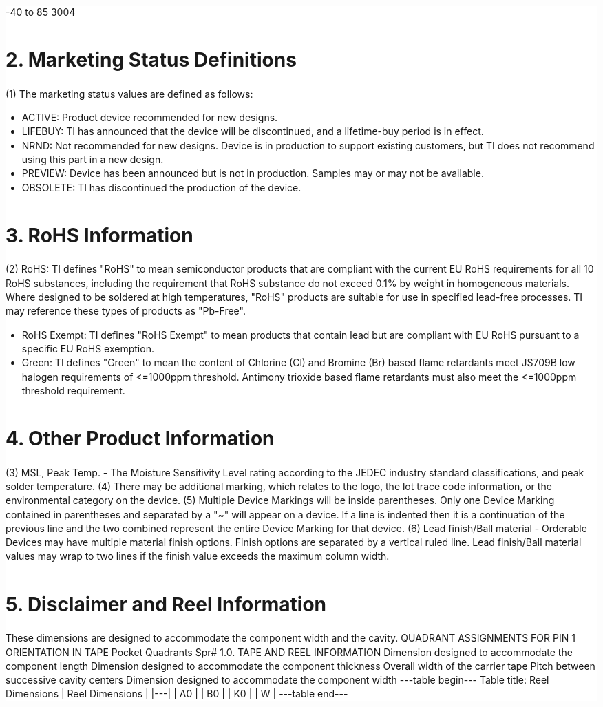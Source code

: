 -40 to 85
3004

# 2. Marketing Status Definitions
(1) The marketing status values are defined as follows:
* ACTIVE: Product device recommended for new designs.
* LIFEBUY: TI has announced that the device will be discontinued, and a lifetime-buy period is in effect.
* NRND: Not recommended for new designs. Device is in production to support existing customers, but TI does not recommend using this part in a new design.
* PREVIEW: Device has been announced but is not in production. Samples may or may not be available.
* OBSOLETE: TI has discontinued the production of the device.

# 3. RoHS Information
(2) RoHS:  TI defines "RoHS" to mean semiconductor products that are compliant with the current EU RoHS requirements for all 10 RoHS substances, including the requirement that RoHS substance do not exceed 0.1% by weight in homogeneous materials. Where designed to be soldered at high temperatures, "RoHS" products are suitable for use in specified lead-free processes. TI may reference these types of products as "Pb-Free".
* RoHS Exempt: TI defines "RoHS Exempt" to mean products that contain lead but are compliant with EU RoHS pursuant to a specific EU RoHS exemption.
* Green: TI defines "Green" to mean the content of Chlorine (Cl) and Bromine (Br) based flame retardants meet JS709B low halogen requirements of <=1000ppm threshold. Antimony trioxide based flame retardants must also meet the <=1000ppm threshold requirement.

# 4. Other Product Information
(3) MSL, Peak Temp. - The Moisture Sensitivity Level rating according to the JEDEC industry standard classifications, and peak solder temperature.
(4) There may be additional marking, which relates to the logo, the lot trace code information, or the environmental category on the device.
(5) Multiple Device Markings will be inside parentheses. Only one Device Marking contained in parentheses and separated by a "~" will appear on a device. If a line is indented then it is a continuation of the previous line and the two combined represent the entire Device Marking for that device.
(6) Lead finish/Ball material - Orderable Devices may have multiple material finish options. Finish options are separated by a vertical ruled line. Lead finish/Ball material values may wrap to two lines if the finish value exceeds the maximum column width.

# 5. Disclaimer and Reel Information
These dimensions are designed to accommodate the component width and the cavity.
QUADRANT ASSIGNMENTS FOR PIN 1 ORIENTATION IN TAPE
Pocket Quadrants
Spr# 1.0. TAPE AND REEL INFORMATION
Dimension designed to accommodate the component length
Dimension designed to accommodate the component thickness
Overall width of the carrier tape
Pitch between successive cavity centers
Dimension designed to accommodate the component width
---table begin---
Table title: Reel Dimensions
| Reel Dimensions |
|---|
| A0 |
| B0 |
| K0 |
| W |
---table end---